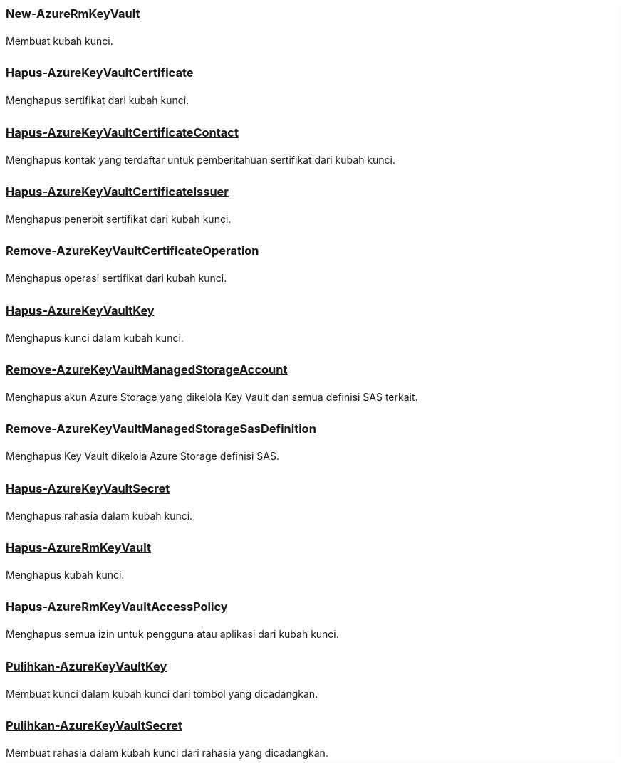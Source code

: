 ### [New-AzureRmKeyVault](New-AzureRmKeyVault.md)
Membuat kubah kunci.

### [Hapus-AzureKeyVaultCertificate](Remove-AzureKeyVaultCertificate.md)
Menghapus sertifikat dari kubah kunci.

### [Hapus-AzureKeyVaultCertificateContact](Remove-AzureKeyVaultCertificateContact.md)
Menghapus kontak yang terdaftar untuk pemberitahuan sertifikat dari kubah kunci.

### [Hapus-AzureKeyVaultCertificateIssuer](Remove-AzureKeyVaultCertificateIssuer.md)
Menghapus penerbit sertifikat dari kubah kunci.

### [Remove-AzureKeyVaultCertificateOperation](Remove-AzureKeyVaultCertificateOperation.md)
Menghapus operasi sertifikat dari kubah kunci.

### [Hapus-AzureKeyVaultKey](Remove-AzureKeyVaultKey.md)
Menghapus kunci dalam kubah kunci.

### [Remove-AzureKeyVaultManagedStorageAccount](Remove-AzureKeyVaultManagedStorageAccount.md)
Menghapus akun Azure Storage yang dikelola Key Vault dan semua definisi SAS terkait.

### [Remove-AzureKeyVaultManagedStorageSasDefinition](Remove-AzureKeyVaultManagedStorageSasDefinition.md)
Menghapus Key Vault dikelola Azure Storage definisi SAS.

### [Hapus-AzureKeyVaultSecret](Remove-AzureKeyVaultSecret.md)
Menghapus rahasia dalam kubah kunci.

### [Hapus-AzureRmKeyVault](Remove-AzureRmKeyVault.md)
Menghapus kubah kunci.

### [Hapus-AzureRmKeyVaultAccessPolicy](Remove-AzureRmKeyVaultAccessPolicy.md)
Menghapus semua izin untuk pengguna atau aplikasi dari kubah kunci.

### [Pulihkan-AzureKeyVaultKey](Restore-AzureKeyVaultKey.md)
Membuat kunci dalam kubah kunci dari tombol yang dicadangkan.

### [Pulihkan-AzureKeyVaultSecret](Restore-AzureKeyVaultSecret.md)
Membuat rahasia dalam kubah kunci dari rahasia yang dicadangkan.
